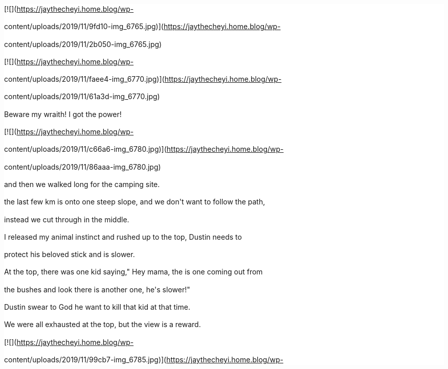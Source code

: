   



[![](https://jaythecheyi.home.blog/wp-

content/uploads/2019/11/9fd10-img_6765.jpg)](https://jaythecheyi.home.blog/wp-

content/uploads/2019/11/2b050-img_6765.jpg)



  



[![](https://jaythecheyi.home.blog/wp-

content/uploads/2019/11/faee4-img_6770.jpg)](https://jaythecheyi.home.blog/wp-

content/uploads/2019/11/61a3d-img_6770.jpg)



  

Beware my wraith! I got the power!  



[![](https://jaythecheyi.home.blog/wp-

content/uploads/2019/11/c66a6-img_6780.jpg)](https://jaythecheyi.home.blog/wp-

content/uploads/2019/11/86aaa-img_6780.jpg)



  

  

and then we walked long for the camping site.  

  

the last few km is onto one steep slope, and we don't want to follow the path,

instead we cut through in the middle.  

  

I released my animal instinct and rushed up to the top, Dustin needs to

protect his beloved stick and is slower.  

At the top, there was one kid saying," Hey mama, the is one coming out from

the bushes and look there is another one, he's slower!"  

  

Dustin swear to God he want to kill that kid at that time.  

  

We were all exhausted at the top, but the view is a reward.  

  



[![](https://jaythecheyi.home.blog/wp-

content/uploads/2019/11/99cb7-img_6785.jpg)](https://jaythecheyi.home.blog/wp-

